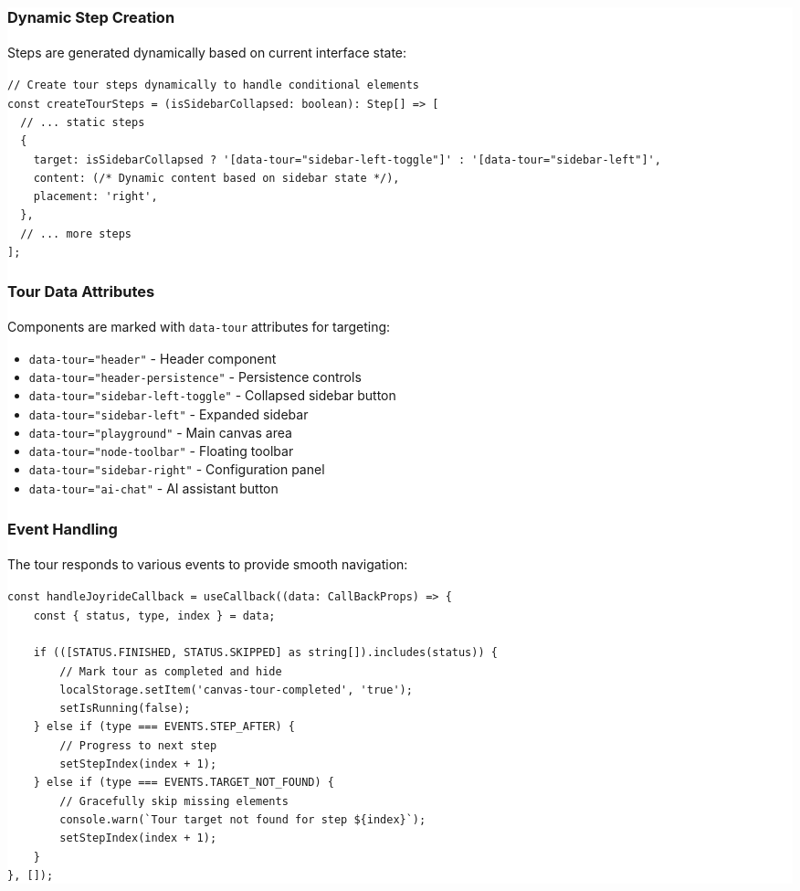 ### Dynamic Step Creation

Steps are generated dynamically based on current interface state:

```tsx
// Create tour steps dynamically to handle conditional elements
const createTourSteps = (isSidebarCollapsed: boolean): Step[] => [
  // ... static steps
  {
    target: isSidebarCollapsed ? '[data-tour="sidebar-left-toggle"]' : '[data-tour="sidebar-left"]',
    content: (/* Dynamic content based on sidebar state */),
    placement: 'right',
  },
  // ... more steps
];
```

### Tour Data Attributes

Components are marked with `data-tour` attributes for targeting:

- `data-tour="header"` - Header component
- `data-tour="header-persistence"` - Persistence controls
- `data-tour="sidebar-left-toggle"` - Collapsed sidebar button
- `data-tour="sidebar-left"` - Expanded sidebar
- `data-tour="playground"` - Main canvas area
- `data-tour="node-toolbar"` - Floating toolbar
- `data-tour="sidebar-right"` - Configuration panel
- `data-tour="ai-chat"` - AI assistant button

### Event Handling

The tour responds to various events to provide smooth navigation:

```tsx
const handleJoyrideCallback = useCallback((data: CallBackProps) => {
	const { status, type, index } = data;

	if (([STATUS.FINISHED, STATUS.SKIPPED] as string[]).includes(status)) {
		// Mark tour as completed and hide
		localStorage.setItem('canvas-tour-completed', 'true');
		setIsRunning(false);
	} else if (type === EVENTS.STEP_AFTER) {
		// Progress to next step
		setStepIndex(index + 1);
	} else if (type === EVENTS.TARGET_NOT_FOUND) {
		// Gracefully skip missing elements
		console.warn(`Tour target not found for step ${index}`);
		setStepIndex(index + 1);
	}
}, []);
```
